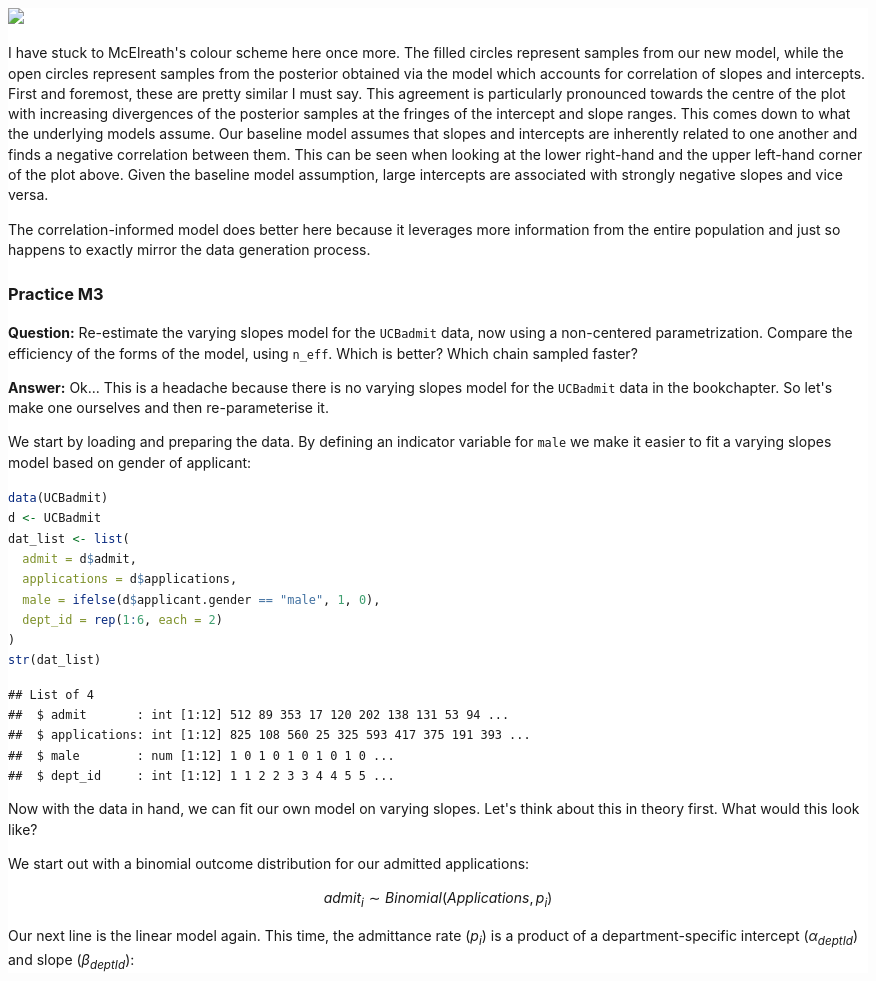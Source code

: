 <img src="2021-04-15-statistical-rethinking-chapter-14_files/figure-html/unnamed-chunk-9-1.png" width="1440" />

I have stuck to McElreath's colour scheme here once more. The filled circles represent samples from our new model, while the open circles represent samples from the posterior obtained via the model which accounts for correlation of slopes and intercepts. First and foremost, these are pretty similar I must say. This agreement is particularly pronounced towards the centre of the plot with increasing divergences of the posterior samples at the fringes of the intercept and slope ranges. This comes down to what the underlying models assume. Our baseline model assumes that slopes and intercepts are inherently related to one another and finds a negative correlation between them. This can be seen when looking at the lower right-hand and the upper left-hand corner of the plot above. Given the baseline model assumption, large intercepts are associated with strongly negative slopes and vice versa.

The correlation-informed model does better here because it leverages more information from the entire population and just so happens to exactly mirror the data generation process.


### Practice M3
**Question:** Re-estimate the varying slopes model for the `UCBadmit` data, now using a non-centered parametrization. Compare the efficiency of the forms of the model, using `n_eff`. Which is better? Which chain sampled faster? 

**Answer:** Ok... This is a headache because there is no varying slopes model for the `UCBadmit` data in the bookchapter. So let's make one ourselves and then re-parameterise it. 

We start by loading and preparing the data. By defining an indicator variable for `male` we make it easier to fit a varying slopes model based on gender of applicant:

```r
data(UCBadmit)
d <- UCBadmit
dat_list <- list(
  admit = d$admit,
  applications = d$applications,
  male = ifelse(d$applicant.gender == "male", 1, 0),
  dept_id = rep(1:6, each = 2)
)
str(dat_list)
```

```
## List of 4
##  $ admit       : int [1:12] 512 89 353 17 120 202 138 131 53 94 ...
##  $ applications: int [1:12] 825 108 560 25 325 593 417 375 191 393 ...
##  $ male        : num [1:12] 1 0 1 0 1 0 1 0 1 0 ...
##  $ dept_id     : int [1:12] 1 1 2 2 3 3 4 4 5 5 ...
```

Now with the data in hand, we can fit our own model on varying slopes. Let's think about this in theory first. What would this look like?

We start out with a binomial outcome distribution for our admitted applications:

$$admit_i ∼ Binomial(Applications, p_i)$$

Our next line is the linear model again. This time, the admittance rate ($p_i$) is a product of a department-specific intercept ($\alpha_{deptId}$) and slope ($\beta_{deptId}$):
